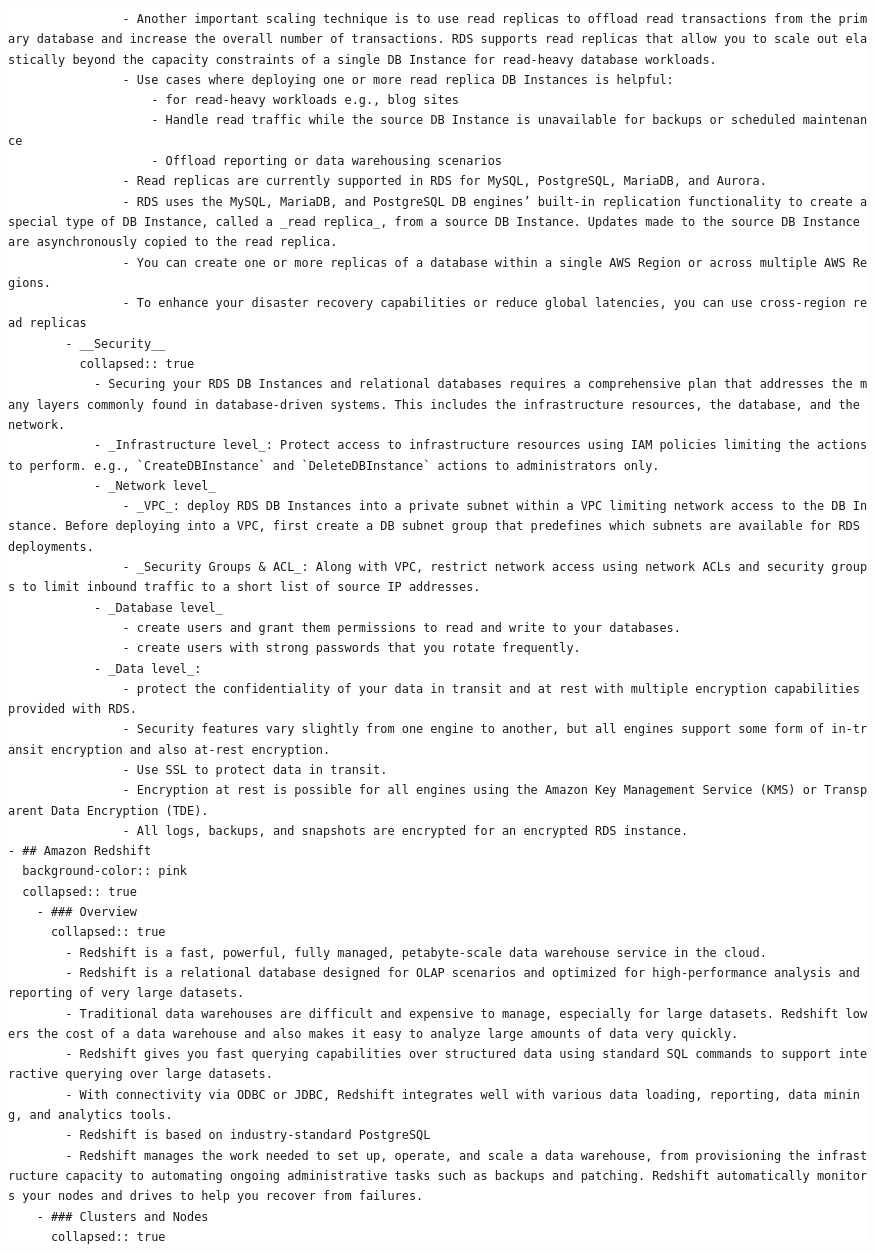 					- Another important scaling technique is to use read replicas to offload read transactions from the primary database and increase the overall number of transactions. RDS supports read replicas that allow you to scale out elastically beyond the capacity constraints of a single DB Instance for read-heavy database workloads.
					- Use cases where deploying one or more read replica DB Instances is helpful:
						- for read-heavy workloads e.g., blog sites
						- Handle read traffic while the source DB Instance is unavailable for backups or scheduled maintenance
						- Offload reporting or data warehousing scenarios
					- Read replicas are currently supported in RDS for MySQL, PostgreSQL, MariaDB, and Aurora.
					- RDS uses the MySQL, MariaDB, and PostgreSQL DB engines’ built-in replication functionality to create a special type of DB Instance, called a _read replica_, from a source DB Instance. Updates made to the source DB Instance are asynchronously copied to the read replica.
					- You can create one or more replicas of a database within a single AWS Region or across multiple AWS Regions.
					- To enhance your disaster recovery capabilities or reduce global latencies, you can use cross-region read replicas
			- __Security__
			  collapsed:: true
				- Securing your RDS DB Instances and relational databases requires a comprehensive plan that addresses the many layers commonly found in database-driven systems. This includes the infrastructure resources, the database, and the network.
				- _Infrastructure level_: Protect access to infrastructure resources using IAM policies limiting the actions to perform. e.g., `CreateDBInstance` and `DeleteDBInstance` actions to administrators only.
				- _Network level_
					- _VPC_: deploy RDS DB Instances into a private subnet within a VPC limiting network access to the DB Instance. Before deploying into a VPC, first create a DB subnet group that predefines which subnets are available for RDS deployments.
					- _Security Groups & ACL_: Along with VPC, restrict network access using network ACLs and security groups to limit inbound traffic to a short list of source IP addresses.
				- _Database level_
					- create users and grant them permissions to read and write to your databases.
					- create users with strong passwords that you rotate frequently.
				- _Data level_:
					- protect the confidentiality of your data in transit and at rest with multiple encryption capabilities provided with RDS.
					- Security features vary slightly from one engine to another, but all engines support some form of in-transit encryption and also at-rest encryption.
					- Use SSL to protect data in transit.
					- Encryption at rest is possible for all engines using the Amazon Key Management Service (KMS) or Transparent Data Encryption (TDE).
					- All logs, backups, and snapshots are encrypted for an encrypted RDS instance.
	- ## Amazon Redshift
	  background-color:: pink
	  collapsed:: true
		- ### Overview
		  collapsed:: true
			- Redshift is a fast, powerful, fully managed, petabyte-scale data warehouse service in the cloud.
			- Redshift is a relational database designed for OLAP scenarios and optimized for high-performance analysis and reporting of very large datasets.
			- Traditional data warehouses are difficult and expensive to manage, especially for large datasets. Redshift lowers the cost of a data warehouse and also makes it easy to analyze large amounts of data very quickly.
			- Redshift gives you fast querying capabilities over structured data using standard SQL commands to support interactive querying over large datasets.
			- With connectivity via ODBC or JDBC, Redshift integrates well with various data loading, reporting, data mining, and analytics tools.
			- Redshift is based on industry-standard PostgreSQL
			- Redshift manages the work needed to set up, operate, and scale a data warehouse, from provisioning the infrastructure capacity to automating ongoing administrative tasks such as backups and patching. Redshift automatically monitors your nodes and drives to help you recover from failures.
		- ### Clusters and Nodes
		  collapsed:: true